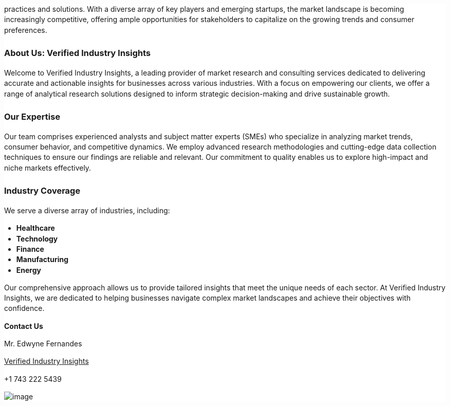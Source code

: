 practices and solutions. With a diverse array of key players and emerging startups, the market landscape is becoming increasingly competitive, offering ample opportunities for stakeholders to capitalize on the growing trends and consumer preferences.</p><h3>About Us: Verified Industry Insights</h3><p>Welcome to Verified Industry Insights, a leading provider of market research and consulting services dedicated to delivering accurate and actionable insights for businesses across various industries. With a focus on empowering our clients, we offer a range of analytical research solutions designed to inform strategic decision-making and drive sustainable growth.</p><h3>Our Expertise</h3><p>Our team comprises experienced analysts and subject matter experts (SMEs) who specialize in analyzing market trends, consumer behavior, and competitive dynamics. We employ advanced research methodologies and cutting-edge data collection techniques to ensure our findings are reliable and relevant. Our commitment to quality enables us to explore high-impact and niche markets effectively.</p><h3>Industry Coverage</h3><p>We serve a diverse array of industries, including:</p><ul><li><strong>Healthcare</strong></li><li><strong>Technology</strong></li><li><strong>Finance</strong></li><li><strong>Manufacturing</strong></li><li><strong>Energy</strong></li></ul><p>Our comprehensive approach allows us to provide tailored insights that meet the unique needs of each sector. At Verified Industry Insights, we are dedicated to helping businesses navigate complex market landscapes and achieve their objectives with confidence.</p><p><strong>Contact Us</strong></p><p>Mr. Edwyne Fernandes</p><p><a href="https://www.verifiedindustryinsights.com/">Verified Industry Insights</a></p><p>+1 743 222 5439</p>
![image](https://github.com/user-attachments/assets/b411f6a1-a6e5-4588-b0b0-4586e95b2655)
